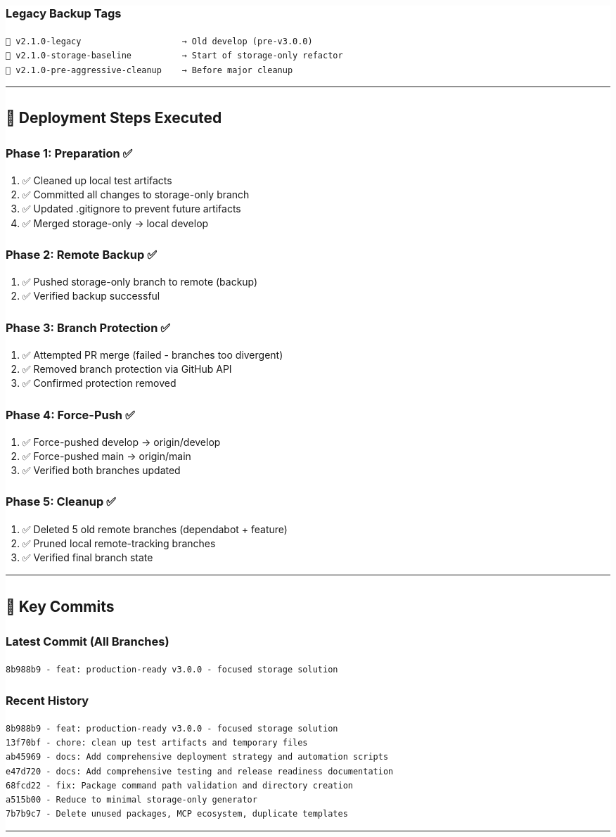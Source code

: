 ### Legacy Backup Tags
```
📌 v2.1.0-legacy                    → Old develop (pre-v3.0.0)
📌 v2.1.0-storage-baseline          → Start of storage-only refactor
📌 v2.1.0-pre-aggressive-cleanup    → Before major cleanup
```

---

## 🔄 Deployment Steps Executed

### Phase 1: Preparation ✅
1. ✅ Cleaned up local test artifacts
2. ✅ Committed all changes to storage-only branch
3. ✅ Updated .gitignore to prevent future artifacts
4. ✅ Merged storage-only → local develop

### Phase 2: Remote Backup ✅
1. ✅ Pushed storage-only branch to remote (backup)
2. ✅ Verified backup successful

### Phase 3: Branch Protection ✅
1. ✅ Attempted PR merge (failed - branches too divergent)
2. ✅ Removed branch protection via GitHub API
3. ✅ Confirmed protection removed

### Phase 4: Force-Push ✅
1. ✅ Force-pushed develop → origin/develop
2. ✅ Force-pushed main → origin/main  
3. ✅ Verified both branches updated

### Phase 5: Cleanup ✅
1. ✅ Deleted 5 old remote branches (dependabot + feature)
2. ✅ Pruned local remote-tracking branches
3. ✅ Verified final branch state

---

## 📝 Key Commits

### Latest Commit (All Branches)
```
8b988b9 - feat: production-ready v3.0.0 - focused storage solution
```

### Recent History
```
8b988b9 - feat: production-ready v3.0.0 - focused storage solution
13f70bf - chore: clean up test artifacts and temporary files
ab45969 - docs: Add comprehensive deployment strategy and automation scripts
e47d720 - docs: Add comprehensive testing and release readiness documentation
68fcd22 - fix: Package command path validation and directory creation
a515b00 - Reduce to minimal storage-only generator
7b7b9c7 - Delete unused packages, MCP ecosystem, duplicate templates
```

---